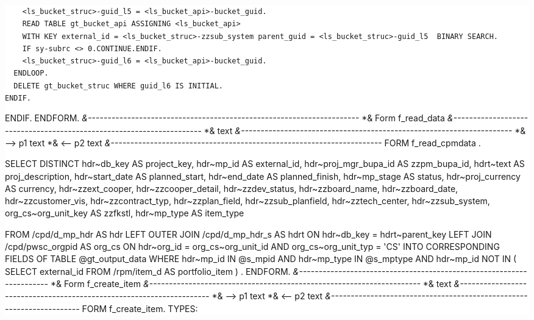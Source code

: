         <ls_bucket_struc>-guid_l5 = <ls_bucket_api>-bucket_guid.
        READ TABLE gt_bucket_api ASSIGNING <ls_bucket_api>
        WITH KEY external_id = <ls_bucket_struc>-zzsub_system parent_guid = <ls_bucket_struc>-guid_l5  BINARY SEARCH.
        IF sy-subrc <> 0.CONTINUE.ENDIF.
        <ls_bucket_struc>-guid_l6 = <ls_bucket_api>-bucket_guid.
      ENDLOOP.
      DELETE gt_bucket_struc WHERE guid_l6 IS INITIAL.
    ENDIF.
  ENDIF.
ENDFORM.
*&---------------------------------------------------------------------*
*& Form f_read_data
*&---------------------------------------------------------------------*
*& text
*&---------------------------------------------------------------------*
*& -->  p1        text
*& <--  p2        text
*&---------------------------------------------------------------------*
FORM f_read_cpmdata .

  SELECT DISTINCT
   hdr~db_key AS project_key,
   hdr~mp_id AS external_id,
   hdr~proj_mgr_bupa_id AS zzpm_bupa_id,
   hdrt~text AS proj_description,
   hdr~start_date AS planned_start,
   hdr~end_date AS planned_finish,
   hdr~mp_stage AS status,
   hdr~proj_currency AS currency,
   hdr~zzext_cooper,
   hdr~zzcooper_detail,
   hdr~zzdev_status,
   hdr~zzboard_name,
   hdr~zzboard_date,
   hdr~zzcustomer_vis,
   hdr~zzcontract_typ,
   hdr~zzplan_field,
   hdr~zzsub_planfield,
   hdr~zztech_center,
   hdr~zzsub_system,
   org_cs~org_unit_key AS zzfkstl,
   hdr~mp_type AS item_type

 FROM /cpd/d_mp_hdr AS hdr
 LEFT OUTER JOIN /cpd/d_mp_hdr_s AS hdrt ON hdr~db_key = hdrt~parent_key
 LEFT JOIN /cpd/pwsc_orgpid AS org_cs   ON hdr~org_id = org_cs~org_unit_id AND org_cs~org_unit_typ = 'CS'
  INTO CORRESPONDING FIELDS OF TABLE @gt_output_data
  WHERE hdr~mp_id IN @s_mpid
   AND hdr~mp_type IN @s_mptype
   AND hdr~mp_id NOT IN ( SELECT external_id FROM /rpm/item_d AS portfolio_item )
  .
ENDFORM.
*&---------------------------------------------------------------------*
*& Form f_create_item
*&---------------------------------------------------------------------*
*& text
*&---------------------------------------------------------------------*
*& -->  p1        text
*& <--  p2        text
*&---------------------------------------------------------------------*
FORM f_create_item.
  TYPES: